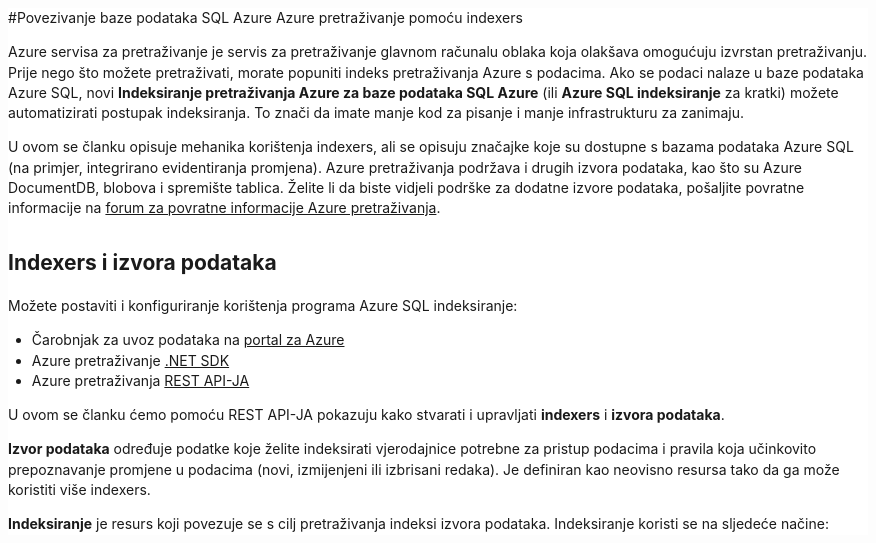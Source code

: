 <properties 
    pageTitle="Povezivanje baze podataka Azure SQL Azure pretraživanje pomoću Indexers | Microsoft Azure | Indexers" 
    description="Saznajte kako za izvlačenje podataka iz baze podataka SQL Azure pomoću indexers indeks pretraživanja Azure." 
    services="search" 
    documentationCenter="" 
    authors="chaosrealm" 
    manager="pablocas" 
    editor=""/>

<tags 
    ms.service="search" 
    ms.devlang="rest-api" 
    ms.workload="search" 
    ms.topic="article" 
    ms.tgt_pltfrm="na" 
    ms.date="10/27/2016" 
    ms.author="eugenesh"/>

#<a name="connecting-azure-sql-database-to-azure-search-using-indexers"></a>Povezivanje baze podataka SQL Azure Azure pretraživanje pomoću indexers

Azure servisa za pretraživanje je servis za pretraživanje glavnom računalu oblaka koja olakšava omogućuju izvrstan pretraživanju. Prije nego što možete pretraživati, morate popuniti indeks pretraživanja Azure s podacima. Ako se podaci nalaze u baze podataka Azure SQL, novi **Indeksiranje pretraživanja Azure za baze podataka SQL Azure** (ili **Azure SQL indeksiranje** za kratki) možete automatizirati postupak indeksiranja. To znači da imate manje kod za pisanje i manje infrastrukturu za zanimaju.

U ovom se članku opisuje mehanika korištenja indexers, ali se opisuju značajke koje su dostupne s bazama podataka Azure SQL (na primjer, integrirano evidentiranja promjena). Azure pretraživanja podržava i drugih izvora podataka, kao što su Azure DocumentDB, blobova i spremište tablica. Želite li da biste vidjeli podrške za dodatne izvore podataka, pošaljite povratne informacije na [forum za povratne informacije Azure pretraživanja](https://feedback.azure.com/forums/263029-azure-search/).

## <a name="indexers-and-data-sources"></a>Indexers i izvora podataka

Možete postaviti i konfiguriranje korištenja programa Azure SQL indeksiranje: 

- Čarobnjak za uvoz podataka na [portal za Azure](https://portal.azure.com)
- Azure pretraživanje [.NET SDK](https://msdn.microsoft.com/library/azure/dn951165.aspx)
- Azure pretraživanja [REST API-JA](http://go.microsoft.com/fwlink/p/?LinkID=528173)

U ovom se članku ćemo pomoću REST API-JA pokazuju kako stvarati i upravljati **indexers** i **izvora podataka**. 

**Izvor podataka** određuje podatke koje želite indeksirati vjerodajnice potrebne za pristup podacima i pravila koja učinkovito prepoznavanje promjene u podacima (novi, izmijenjeni ili izbrisani redaka). Je definiran kao neovisno resursa tako da ga može koristiti više indexers.

**Indeksiranje** je resurs koji povezuje se s cilj pretraživanja indeksi izvora podataka. Indeksiranje koristi se na sljedeće načine:
 